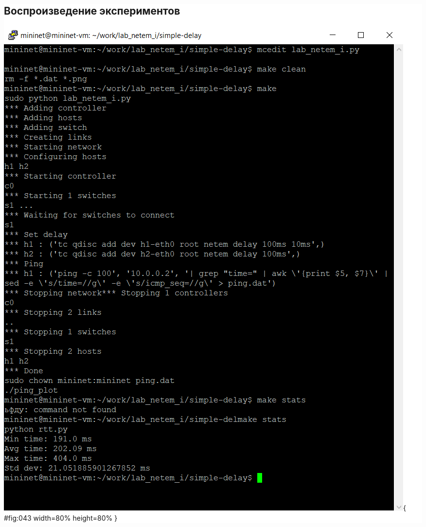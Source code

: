##  Воспроизведение экспериментов

![Воспроизводимый эксперимент по изменению джиттера](image/40.PNG){ #fig:043 width=80% height=80% }
